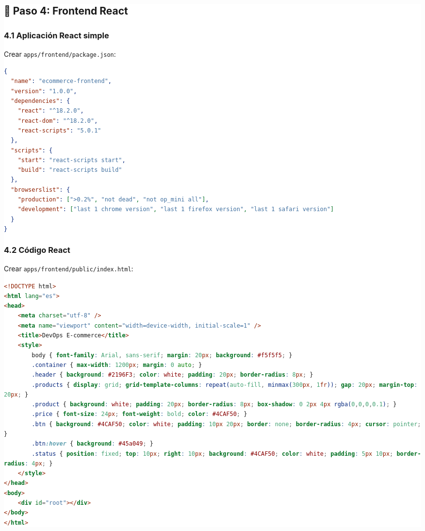 
## 🎨 Paso 4: Frontend React

### 4.1 Aplicación React simple
Crear `apps/frontend/package.json`:
```json
{
  "name": "ecommerce-frontend",
  "version": "1.0.0",
  "dependencies": {
    "react": "^18.2.0",
    "react-dom": "^18.2.0",
    "react-scripts": "5.0.1"
  },
  "scripts": {
    "start": "react-scripts start",
    "build": "react-scripts build"
  },
  "browserslist": {
    "production": [">0.2%", "not dead", "not op_mini all"],
    "development": ["last 1 chrome version", "last 1 firefox version", "last 1 safari version"]
  }
}
```

### 4.2 Código React
Crear `apps/frontend/public/index.html`:
```html
<!DOCTYPE html>
<html lang="es">
<head>
    <meta charset="utf-8" />
    <meta name="viewport" content="width=device-width, initial-scale=1" />
    <title>DevOps E-commerce</title>
    <style>
        body { font-family: Arial, sans-serif; margin: 20px; background: #f5f5f5; }
        .container { max-width: 1200px; margin: 0 auto; }
        .header { background: #2196F3; color: white; padding: 20px; border-radius: 8px; }
        .products { display: grid; grid-template-columns: repeat(auto-fill, minmax(300px, 1fr)); gap: 20px; margin-top: 20px; }
        .product { background: white; padding: 20px; border-radius: 8px; box-shadow: 0 2px 4px rgba(0,0,0,0.1); }
        .price { font-size: 24px; font-weight: bold; color: #4CAF50; }
        .btn { background: #4CAF50; color: white; padding: 10px 20px; border: none; border-radius: 4px; cursor: pointer; }
        .btn:hover { background: #45a049; }
        .status { position: fixed; top: 10px; right: 10px; background: #4CAF50; color: white; padding: 5px 10px; border-radius: 4px; }
    </style>
</head>
<body>
    <div id="root"></div>
</body>
</html>
```
